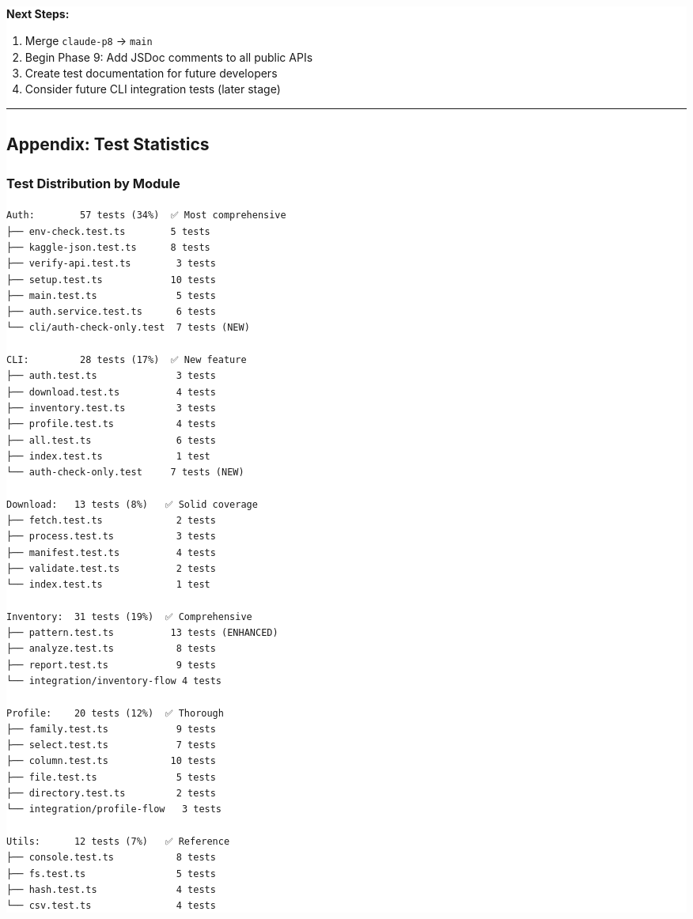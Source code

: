 **Next Steps:**

1. Merge `claude-p8` → `main`
2. Begin Phase 9: Add JSDoc comments to all public APIs
3. Create test documentation for future developers
4. Consider future CLI integration tests (later stage)

---

## Appendix: Test Statistics

### Test Distribution by Module

```
Auth:        57 tests (34%)  ✅ Most comprehensive
├── env-check.test.ts        5 tests
├── kaggle-json.test.ts      8 tests
├── verify-api.test.ts        3 tests
├── setup.test.ts            10 tests
├── main.test.ts              5 tests
├── auth.service.test.ts      6 tests
└── cli/auth-check-only.test  7 tests (NEW)

CLI:         28 tests (17%)  ✅ New feature
├── auth.test.ts              3 tests
├── download.test.ts          4 tests
├── inventory.test.ts         3 tests
├── profile.test.ts           4 tests
├── all.test.ts               6 tests
├── index.test.ts             1 test
└── auth-check-only.test     7 tests (NEW)

Download:   13 tests (8%)   ✅ Solid coverage
├── fetch.test.ts             2 tests
├── process.test.ts           3 tests
├── manifest.test.ts          4 tests
├── validate.test.ts          2 tests
└── index.test.ts             1 test

Inventory:  31 tests (19%)  ✅ Comprehensive
├── pattern.test.ts          13 tests (ENHANCED)
├── analyze.test.ts           8 tests
├── report.test.ts            9 tests
└── integration/inventory-flow 4 tests

Profile:    20 tests (12%)  ✅ Thorough
├── family.test.ts            9 tests
├── select.test.ts            7 tests
├── column.test.ts           10 tests
├── file.test.ts              5 tests
├── directory.test.ts         2 tests
└── integration/profile-flow   3 tests

Utils:      12 tests (7%)   ✅ Reference
├── console.test.ts           8 tests
├── fs.test.ts                5 tests
├── hash.test.ts              4 tests
└── csv.test.ts               4 tests
```
